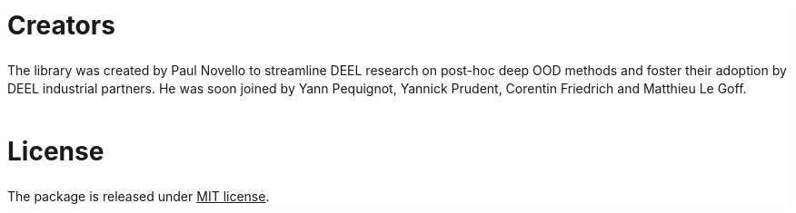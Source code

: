 # Creators

The library was created by Paul Novello to streamline DEEL research on post-hoc deep OOD methods and foster their adoption by DEEL industrial partners. He was soon joined by Yann Pequignot, Yannick Prudent, Corentin Friedrich and Matthieu Le Goff.

# License

The package is released under [MIT license](LICENSE).
